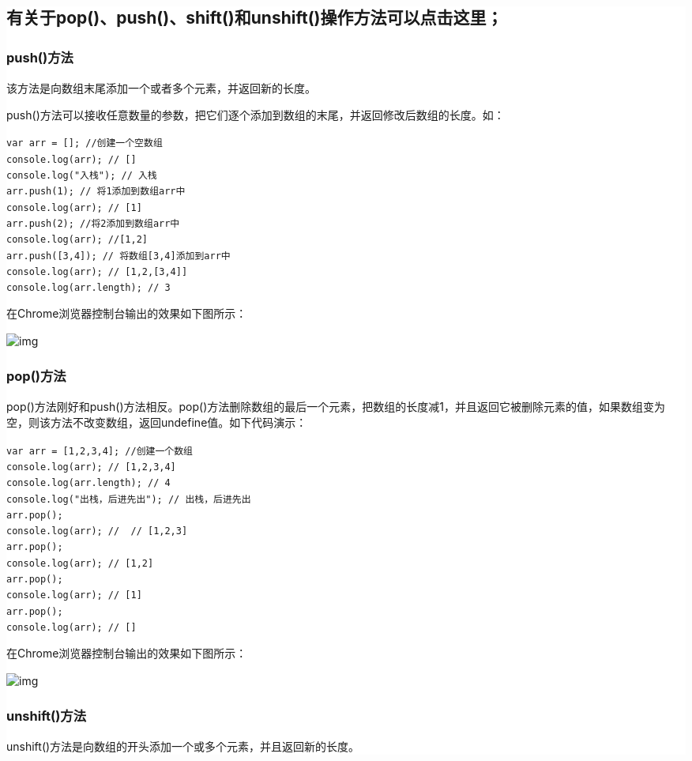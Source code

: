 ## 有关于pop()、push()、shift()和unshift()操作方法可以点击这里；

### push()方法

该方法是向数组末尾添加一个或者多个元素，并返回新的长度。

push()方法可以接收任意数量的参数，把它们逐个添加到数组的末尾，并返回修改后数组的长度。如：

```
var arr = []; //创建一个空数组
console.log(arr); // []
console.log("入栈"); // 入栈
arr.push(1); // 将1添加到数组arr中
console.log(arr); // [1]
arr.push(2); //将2添加到数组arr中
console.log(arr); //[1,2]
arr.push([3,4]); // 将数组[3,4]添加到arr中
console.log(arr); // [1,2,[3,4]]
console.log(arr.length); // 3

```

在Chrome浏览器控制台输出的效果如下图所示：

![img](http://7xjdah.com1.z0.glb.clouddn.com/pic2016061524.png)

### pop()方法

pop()方法刚好和push()方法相反。pop()方法删除数组的最后一个元素，把数组的长度减1，并且返回它被删除元素的值，如果数组变为空，则该方法不改变数组，返回undefine值。如下代码演示：

```
var arr = [1,2,3,4]; //创建一个数组
console.log(arr); // [1,2,3,4]
console.log(arr.length); // 4
console.log("出栈，后进先出"); // 出栈，后进先出
arr.pop();
console.log(arr); //  // [1,2,3]
arr.pop();
console.log(arr); // [1,2]
arr.pop();
console.log(arr); // [1]
arr.pop();
console.log(arr); // []

```

在Chrome浏览器控制台输出的效果如下图所示：

![img](http://7xjdah.com1.z0.glb.clouddn.com/pic2016061525.png)

### unshift()方法

unshift()方法是向数组的开头添加一个或多个元素，并且返回新的长度。
